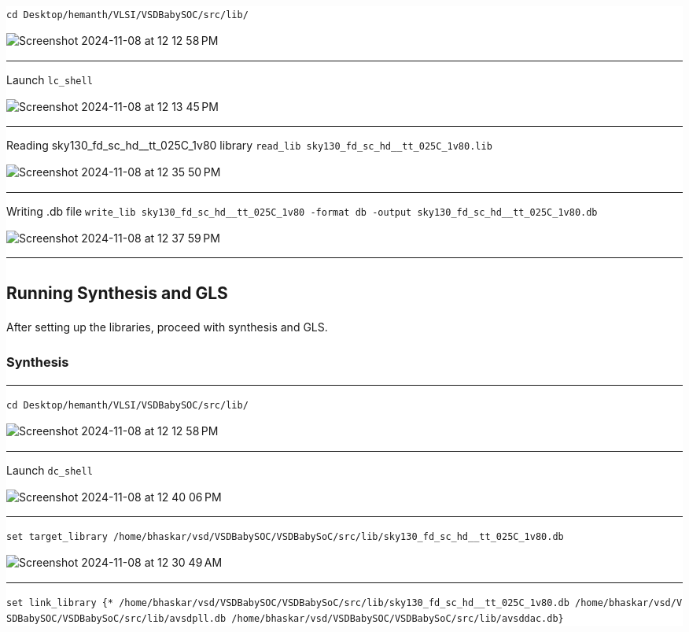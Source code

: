 
`cd Desktop/hemanth/VLSI/VSDBabySOC/src/lib/`

<img width="739" alt="Screenshot 2024-11-08 at 12 12 58 PM" src="https://github.com/user-attachments/assets/6257df5a-5775-45dc-adc9-9d49a949f917">

---

Launch `lc_shell`

<img width="736" alt="Screenshot 2024-11-08 at 12 13 45 PM" src="https://github.com/user-attachments/assets/1ded9195-26bc-46f6-bab3-b68618b7fde3">

---

Reading sky130_fd_sc_hd__tt_025C_1v80 library `read_lib sky130_fd_sc_hd__tt_025C_1v80.lib`

<img width="740" alt="Screenshot 2024-11-08 at 12 35 50 PM" src="https://github.com/user-attachments/assets/784655f2-6ecd-462c-922a-db7da234e2f1">

---

Writing .db file `write_lib sky130_fd_sc_hd__tt_025C_1v80 -format db -output sky130_fd_sc_hd__tt_025C_1v80.db`

<img width="1366" alt="Screenshot 2024-11-08 at 12 37 59 PM" src="https://github.com/user-attachments/assets/3493c817-12e6-4ba7-9cc4-29a9a504c38c">

---

## Running Synthesis and GLS

After setting up the libraries, proceed with synthesis and GLS.

### Synthesis

---

`cd Desktop/hemanth/VLSI/VSDBabySOC/src/lib/`

<img width="739" alt="Screenshot 2024-11-08 at 12 12 58 PM" src="https://github.com/user-attachments/assets/6257df5a-5775-45dc-adc9-9d49a949f917">

---

Launch `dc_shell`

<img width="1371" alt="Screenshot 2024-11-08 at 12 40 06 PM" src="https://github.com/user-attachments/assets/bc412639-c9e2-44d8-94e5-9fd0ae185eae">

---

`set target_library /home/bhaskar/vsd/VSDBabySOC/VSDBabySoC/src/lib/sky130_fd_sc_hd__tt_025C_1v80.db`

<img width="1002" alt="Screenshot 2024-11-08 at 12 30 49 AM" src="https://github.com/user-attachments/assets/f78b96ac-823b-496c-b1c3-3a9317fba1a3">

---

`set link_library {* /home/bhaskar/vsd/VSDBabySOC/VSDBabySoC/src/lib/sky130_fd_sc_hd__tt_025C_1v80.db /home/bhaskar/vsd/VSDBabySOC/VSDBabySoC/src/lib/avsdpll.db /home/bhaskar/vsd/VSDBabySOC/VSDBabySoC/src/lib/avsddac.db}`
